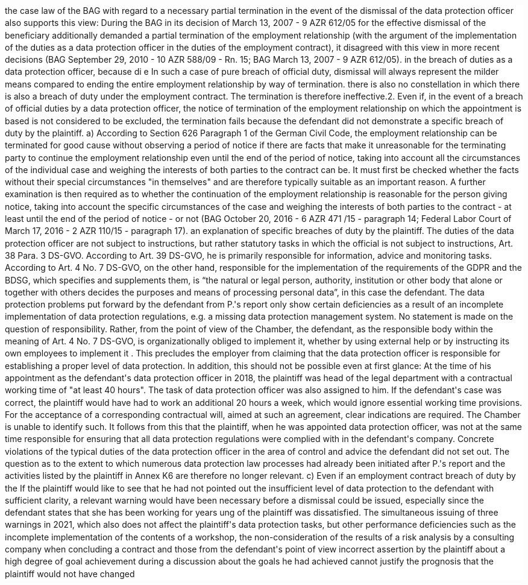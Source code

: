 the case law of the BAG with regard to a necessary partial termination in the event of the dismissal of the data protection officer also supports this view: During the BAG in its decision of March 13, 2007 - 9 AZR 612/05 for the effective dismissal of the beneficiary additionally demanded a partial termination of the employment relationship (with the argument of the implementation of the duties as a data protection officer in the duties of the employment contract), it disagreed with this view in more recent decisions (BAG September 29, 2010 - 10 AZR 588/09 - Rn. 15; BAG March 13, 2007 - 9 AZR 612/05). in the breach of duties as a data protection officer, because di e In such a case of pure breach of official duty, dismissal will always represent the milder means compared to ending the entire employment relationship by way of termination. there is also no constellation in which there is also a breach of duty under the employment contract. The termination is therefore ineffective.2. Even if, in the event of a breach of official duties by a data protection officer, the notice of termination of the employment relationship on which the appointment is based is not considered to be excluded, the termination fails because the defendant did not demonstrate a specific breach of duty by the plaintiff. a) According to Section 626 Paragraph 1 of the German Civil Code, the employment relationship can be terminated for good cause without observing a period of notice if there are facts that make it unreasonable for the terminating party to continue the employment relationship even until the end of the period of notice, taking into account all the circumstances of the individual case and weighing the interests of both parties to the contract can be. It must first be checked whether the facts without their special circumstances "in themselves" and are therefore typically suitable as an important reason. A further examination is then required as to whether the continuation of the employment relationship is reasonable for the person giving notice, taking into account the specific circumstances of the case and weighing the interests of both parties to the contract - at least until the end of the period of notice - or not (BAG October 20, 2016 - 6 AZR 471 /15 - paragraph 14; Federal Labor Court of March 17, 2016 - 2 AZR 110/15 - paragraph 17). an explanation of specific breaches of duty by the plaintiff. The duties of the data protection officer are not subject to instructions, but rather statutory tasks in which the official is not subject to instructions, Art. 38 Para. 3 DS-GVO. According to Art. 39 DS-GVO, he is primarily responsible for information, advice and monitoring tasks. According to Art. 4 No. 7 DS-GVO, on the other hand, responsible for the implementation of the requirements of the GDPR and the BDSG, which specifies and supplements them, is “the natural or legal person, authority, institution or other body that alone or together with others decides the purposes and means of processing personal data”, in this case the defendant. The data protection problems put forward by the defendant from P.'s report only show certain deficiencies as a result of an incomplete implementation of data protection regulations, e.g. a missing data protection management system. No statement is made on the question of responsibility. Rather, from the point of view of the Chamber, the defendant, as the responsible body within the meaning of Art. 4 No. 7 DS-GVO, is organizationally obliged to implement it, whether by using external help or by instructing its own employees to implement it . This precludes the employer from claiming that the data protection officer is responsible for establishing a proper level of data protection. In addition, this should not be possible even at first glance: At the time of his appointment as the defendant's data protection officer in 2018, the plaintiff was head of the legal department with a contractual working time of "at least 40 hours". The task of data protection officer was also assigned to him. If the defendant's case was correct, the plaintiff would have had to work an additional 20 hours a week, which would ignore essential working time provisions. For the acceptance of a corresponding contractual will, aimed at such an agreement, clear indications are required. The Chamber is unable to identify such. It follows from this that the plaintiff, when he was appointed data protection officer, was not at the same time responsible for ensuring that all data protection regulations were complied with in the defendant's company. Concrete violations of the typical duties of the data protection officer in the area of control and advice the defendant did not set out. The question as to the extent to which numerous data protection law processes had already been initiated after P.'s report and the activities listed by the plaintiff in Annex K6 are therefore no longer relevant. c) Even if an employment contract breach of duty by the If the plaintiff would like to see that he had not pointed out the insufficient level of data protection to the defendant with sufficient clarity, a relevant warning would have been necessary before a dismissal could be issued, especially since the defendant states that she has been working for years ung of the plaintiff was dissatisfied. The simultaneous issuing of three warnings in 2021, which also does not affect the plaintiff's data protection tasks, but other performance deficiencies such as the incomplete implementation of the contents of a workshop, the non-consideration of the results of a risk analysis by a consulting company when concluding a contract and those from the defendant's point of view incorrect assertion by the plaintiff about a high degree of goal achievement during a discussion about the goals he had achieved cannot justify the prognosis that the plaintiff would not have changed